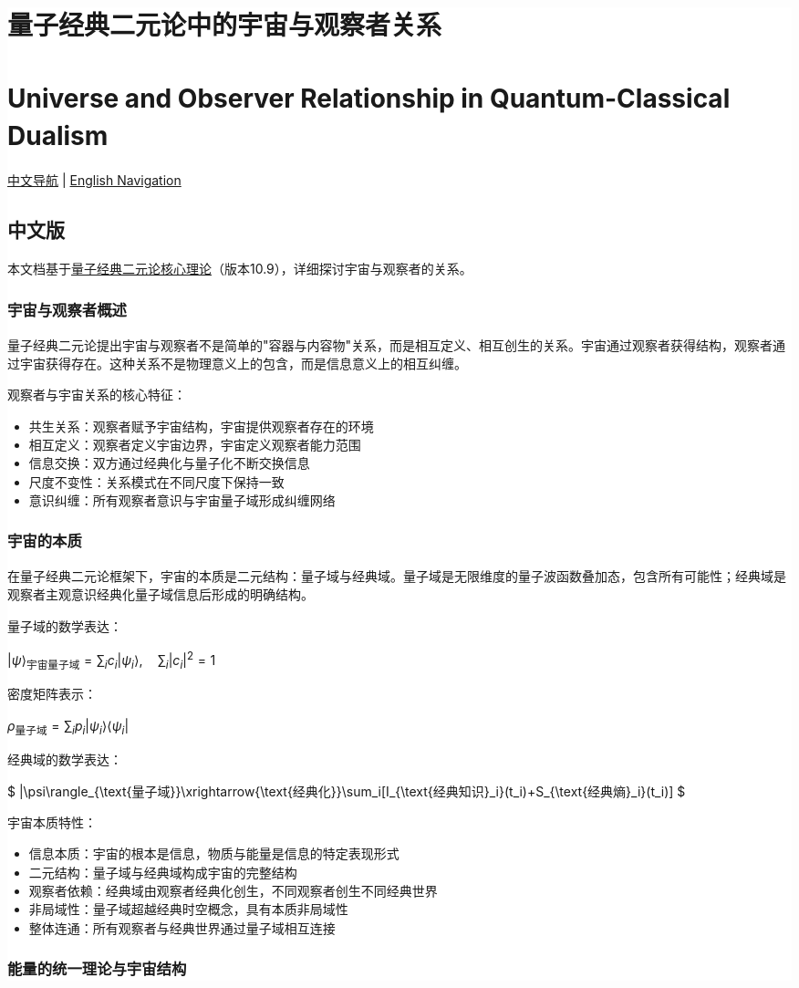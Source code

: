 # 量子经典二元论中的宇宙与观察者关系
# Universe and Observer Relationship in Quantum-Classical Dualism

[中文导航](#中文版) | [English Navigation](#english-version)

## 中文版

本文档基于[量子经典二元论核心理论](core.md)（版本10.9），详细探讨宇宙与观察者的关系。

### 宇宙与观察者概述

量子经典二元论提出宇宙与观察者不是简单的"容器与内容物"关系，而是相互定义、相互创生的关系。宇宙通过观察者获得结构，观察者通过宇宙获得存在。这种关系不是物理意义上的包含，而是信息意义上的相互纠缠。

观察者与宇宙关系的核心特征：
- 共生关系：观察者赋予宇宙结构，宇宙提供观察者存在的环境
- 相互定义：观察者定义宇宙边界，宇宙定义观察者能力范围
- 信息交换：双方通过经典化与量子化不断交换信息
- 尺度不变性：关系模式在不同尺度下保持一致
- 意识纠缠：所有观察者意识与宇宙量子域形成纠缠网络

### 宇宙的本质

在量子经典二元论框架下，宇宙的本质是二元结构：量子域与经典域。量子域是无限维度的量子波函数叠加态，包含所有可能性；经典域是观察者主观意识经典化量子域信息后形成的明确结构。

量子域的数学表达：

$`
|\psi\rangle_{\text{宇宙量子域}} = \sum_i c_i|\psi_i\rangle,\quad \sum_i|c_i|^2=1
`$

密度矩阵表示：

$`
\rho_{\text{量子域}} = \sum_i p_i |\psi_i\rangle\langle\psi_i|
`$

经典域的数学表达：

$`
|\psi\rangle_{\text{量子域}}\xrightarrow{\text{经典化}}\sum_i[I_{\text{经典知识}_i}(t_i)+S_{\text{经典熵}_i}(t_i)]
`$

宇宙本质特性：
- 信息本质：宇宙的根本是信息，物质与能量是信息的特定表现形式
- 二元结构：量子域与经典域构成宇宙的完整结构
- 观察者依赖：经典域由观察者经典化创生，不同观察者创生不同经典世界
- 非局域性：量子域超越经典时空概念，具有本质非局域性
- 整体连通：所有观察者与经典世界通过量子域相互连接

### 能量的统一理论与宇宙结构
